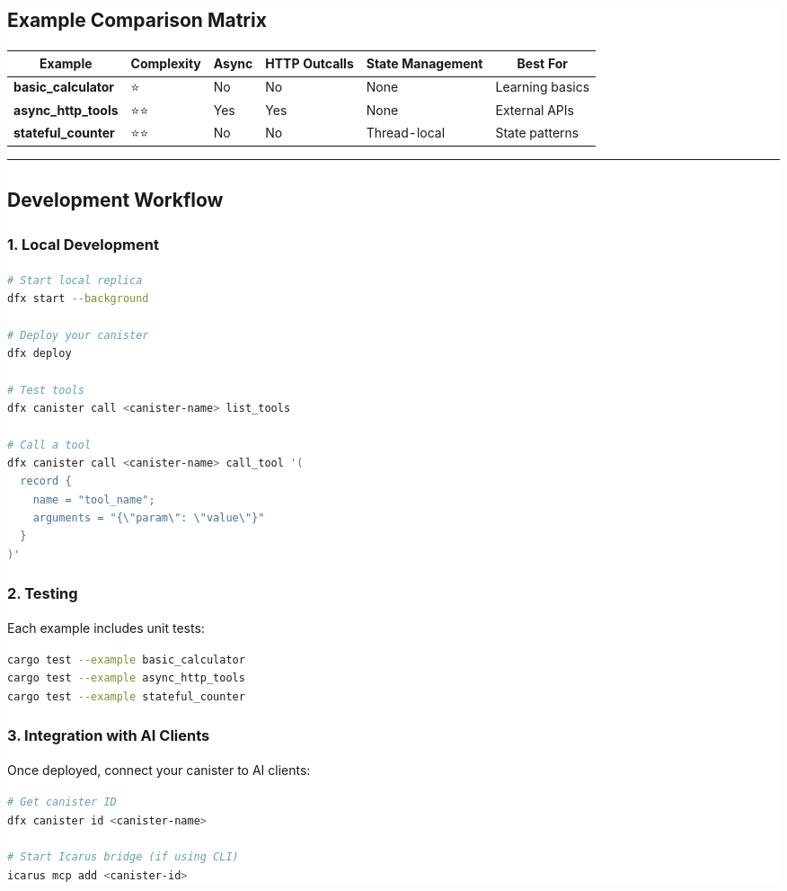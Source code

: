 
## Example Comparison Matrix

| Example | Complexity | Async | HTTP Outcalls | State Management | Best For |
|---------|------------|-------|---------------|------------------|----------|
| **basic_calculator** | ⭐ | No | No | None | Learning basics |
| **async_http_tools** | ⭐⭐ | Yes | Yes | None | External APIs |
| **stateful_counter** | ⭐⭐ | No | No | Thread-local | State patterns |

---

## Development Workflow

### 1. Local Development

```bash
# Start local replica
dfx start --background

# Deploy your canister
dfx deploy

# Test tools
dfx canister call <canister-name> list_tools

# Call a tool
dfx canister call <canister-name> call_tool '(
  record {
    name = "tool_name";
    arguments = "{\"param\": \"value\"}"
  }
)'
```

### 2. Testing

Each example includes unit tests:

```bash
cargo test --example basic_calculator
cargo test --example async_http_tools
cargo test --example stateful_counter
```

### 3. Integration with AI Clients

Once deployed, connect your canister to AI clients:

```bash
# Get canister ID
dfx canister id <canister-name>

# Start Icarus bridge (if using CLI)
icarus mcp add <canister-id>
```
